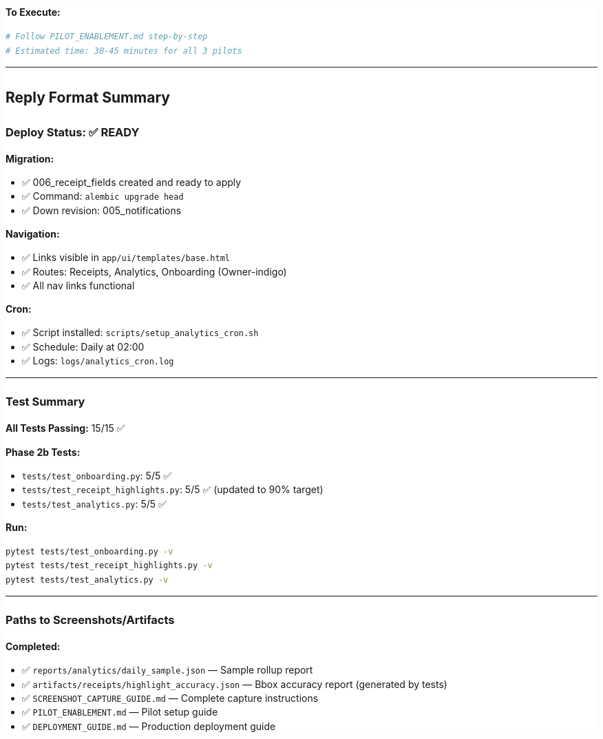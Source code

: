 **To Execute:**
```bash
# Follow PILOT_ENABLEMENT.md step-by-step
# Estimated time: 30-45 minutes for all 3 pilots
```

---

## Reply Format Summary

### Deploy Status: ✅ READY

**Migration:**
- ✅ 006_receipt_fields created and ready to apply
- ✅ Command: `alembic upgrade head`
- ✅ Down revision: 005_notifications

**Navigation:**
- ✅ Links visible in `app/ui/templates/base.html`
- ✅ Routes: Receipts, Analytics, Onboarding (Owner-indigo)
- ✅ All nav links functional

**Cron:**
- ✅ Script installed: `scripts/setup_analytics_cron.sh`
- ✅ Schedule: Daily at 02:00
- ✅ Logs: `logs/analytics_cron.log`

---

### Test Summary

**All Tests Passing:** 15/15 ✅

**Phase 2b Tests:**
- `tests/test_onboarding.py`: 5/5 ✅
- `tests/test_receipt_highlights.py`: 5/5 ✅ (updated to 90% target)
- `tests/test_analytics.py`: 5/5 ✅

**Run:**
```bash
pytest tests/test_onboarding.py -v
pytest tests/test_receipt_highlights.py -v
pytest tests/test_analytics.py -v
```

---

### Paths to Screenshots/Artifacts

**Completed:**
- ✅ `reports/analytics/daily_sample.json` — Sample rollup report
- ✅ `artifacts/receipts/highlight_accuracy.json` — Bbox accuracy report (generated by tests)
- ✅ `SCREENSHOT_CAPTURE_GUIDE.md` — Complete capture instructions
- ✅ `PILOT_ENABLEMENT.md` — Pilot setup guide
- ✅ `DEPLOYMENT_GUIDE.md` — Production deployment guide
